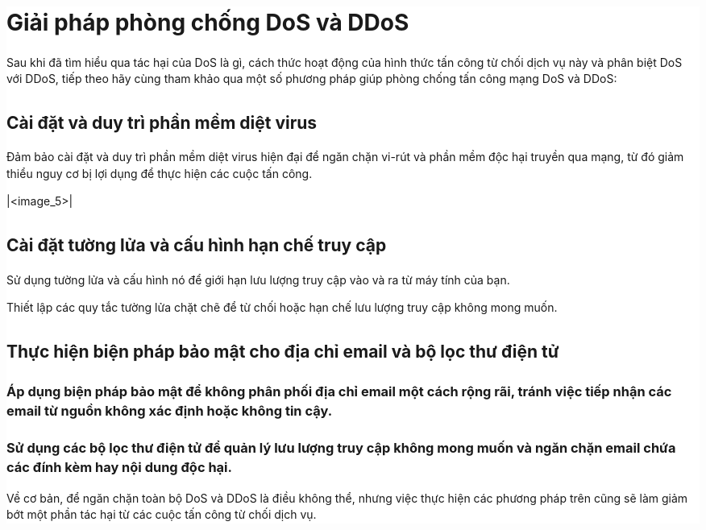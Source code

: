# Giải pháp phòng chống DoS và DDoS

Sau khi đã tìm hiểu qua tác hại của DoS là gì, cách thức hoạt động của hình thức tấn công từ chối dịch vụ này và phân biệt DoS với DDoS, tiếp theo hãy cùng tham khảo qua một số phương pháp giúp phòng chống tấn công mạng DoS và DDoS:

## Cài đặt và duy trì phần mềm diệt virus

Đảm bảo cài đặt và duy trì phần mềm diệt virus hiện đại để ngăn chặn vi-rút và phần mềm độc hại truyền qua mạng, từ đó giảm thiểu nguy cơ bị lợi dụng để thực hiện các cuộc tấn công.

|<image_5>|

## Cài đặt tường lửa và cấu hình hạn chế truy cập

Sử dụng tường lửa và cấu hình nó để giới hạn lưu lượng truy cập vào và ra từ máy tính của bạn.

Thiết lập các quy tắc tường lửa chặt chẽ để từ chối hoặc hạn chế lưu lượng truy cập không mong muốn.

## Thực hiện biện pháp bảo mật cho địa chỉ email và bộ lọc thư điện tử

### Áp dụng biện pháp bảo mật để không phân phối địa chỉ email một cách rộng rãi, tránh việc tiếp nhận các email từ nguồn không xác định hoặc không tin cậy.

### Sử dụng các bộ lọc thư điện tử để quản lý lưu lượng truy cập không mong muốn và ngăn chặn email chứa các đính kèm hay nội dung độc hại.

Về cơ bản, để ngăn chặn toàn bộ DoS và DDoS là điều không thể, nhưng việc thực hiện các phương pháp trên cũng sẽ làm giảm bớt một phần tác hại từ các cuộc tấn công từ chối dịch vụ.